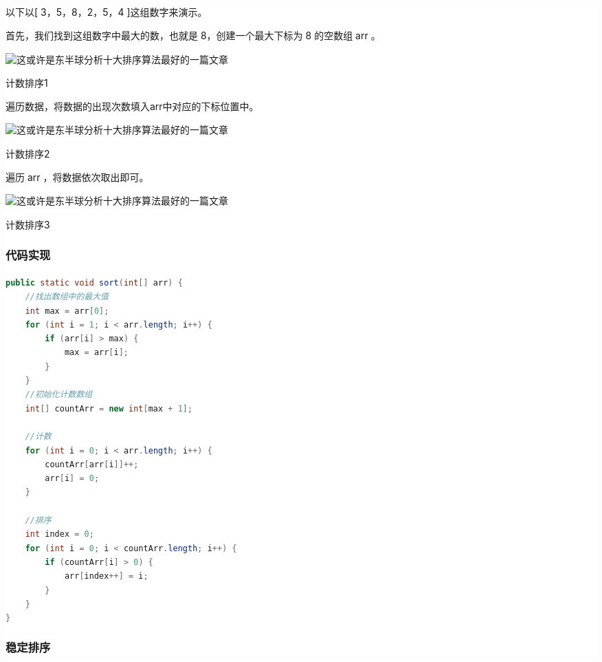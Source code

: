 以下以[ 3，5，8，2，5，4 ]这组数字来演示。

首先，我们找到这组数字中最大的数，也就是 8，创建一个最大下标为 8 的空数组 arr 。

![这或许是东半球分析十大排序算法最好的一篇文章](http://www.cxyxiaowu.com/wp-content/uploads/2019/10/1571057587-05a51d00d29ca31.png)



计数排序1

遍历数据，将数据的出现次数填入arr中对应的下标位置中。

![这或许是东半球分析十大排序算法最好的一篇文章](http://www.cxyxiaowu.com/wp-content/uploads/2019/10/1571057587-975888a764d4e10.png)



计数排序2

遍历 arr ，将数据依次取出即可。

![这或许是东半球分析十大排序算法最好的一篇文章](http://www.cxyxiaowu.com/wp-content/uploads/2019/10/1571057587-547b9003a0d12c5.png)



计数排序3

### 代码实现

```java
public static void sort(int[] arr) {
    //找出数组中的最大值
    int max = arr[0];
    for (int i = 1; i < arr.length; i++) {
        if (arr[i] > max) {
            max = arr[i];
        }
    }
    //初始化计数数组
    int[] countArr = new int[max + 1];

    //计数
    for (int i = 0; i < arr.length; i++) {
        countArr[arr[i]]++;
        arr[i] = 0;
    }

    //排序
    int index = 0;
    for (int i = 0; i < countArr.length; i++) {
        if (countArr[i] > 0) {
            arr[index++] = i;
        }
    }
}
```

### 稳定排序
